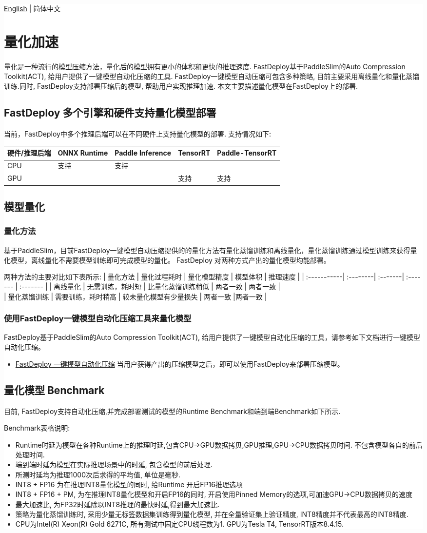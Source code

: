 [English](../en/quantize.md) | 简体中文

# 量化加速
量化是一种流行的模型压缩方法，量化后的模型拥有更小的体积和更快的推理速度.
FastDeploy基于PaddleSlim的Auto Compression Toolkit(ACT), 给用户提供了一键模型自动化压缩的工具. FastDeploy一键模型自动压缩可包含多种策略, 目前主要采用离线量化和量化蒸馏训练.同时, FastDeploy支持部署压缩后的模型, 帮助用户实现推理加速. 本文主要描述量化模型在FastDeploy上的部署.


## FastDeploy 多个引擎和硬件支持量化模型部署
当前，FastDeploy中多个推理后端可以在不同硬件上支持量化模型的部署. 支持情况如下:

| 硬件/推理后端 | ONNX Runtime | Paddle Inference | TensorRT | Paddle-TensorRT |
| :-----------| :--------   | :--------------- | :------- | :------- |
|   CPU       |  支持        |  支持            |          |           |  
|   GPU       |             |                  | 支持      |    支持        |


## 模型量化

### 量化方法
基于PaddleSlim，目前FastDeploy一键模型自动压缩提供的的量化方法有量化蒸馏训练和离线量化，量化蒸馏训练通过模型训练来获得量化模型，离线量化不需要模型训练即可完成模型的量化。 FastDeploy 对两种方式产出的量化模型均能部署。

两种方法的主要对比如下表所示:
| 量化方法 | 量化过程耗时 | 量化模型精度 | 模型体积 | 推理速度 |
| :-----------| :--------| :-------| :------- | :------- |
|   离线量化      |  无需训练，耗时短 |  比量化蒸馏训练稍低       | 两者一致   | 两者一致   |  
|   量化蒸馏训练      |  需要训练，耗时稍高 |  较未量化模型有少量损失 | 两者一致   |两者一致   |  

### 使用FastDeploy一键模型自动化压缩工具来量化模型
FastDeploy基于PaddleSlim的Auto Compression Toolkit(ACT), 给用户提供了一键模型自动化压缩的工具，请参考如下文档进行一键模型自动化压缩。
- [FastDeploy 一键模型自动化压缩](../../tools/common_tools/auto_compression/)
当用户获得产出的压缩模型之后，即可以使用FastDeploy来部署压缩模型。


## 量化模型 Benchmark

目前, FastDeploy支持自动化压缩,并完成部署测试的模型的Runtime Benchmark和端到端Benchmark如下所示.

Benchmark表格说明:
- Runtime时延为模型在各种Runtime上的推理时延,包含CPU->GPU数据拷贝,GPU推理,GPU->CPU数据拷贝时间. 不包含模型各自的前后处理时间.
- 端到端时延为模型在实际推理场景中的时延, 包含模型的前后处理.
- 所测时延均为推理1000次后求得的平均值, 单位是毫秒.
- INT8 + FP16 为在推理INT8量化模型的同时, 给Runtime 开启FP16推理选项
- INT8 + FP16 + PM, 为在推理INT8量化模型和开启FP16的同时, 开启使用Pinned Memory的选项,可加速GPU->CPU数据拷贝的速度
- 最大加速比, 为FP32时延除以INT8推理的最快时延,得到最大加速比.
- 策略为量化蒸馏训练时, 采用少量无标签数据集训练得到量化模型, 并在全量验证集上验证精度, INT8精度并不代表最高的INT8精度.
- CPU为Intel(R) Xeon(R) Gold 6271C, 所有测试中固定CPU线程数为1.  GPU为Tesla T4, TensorRT版本8.4.15.
